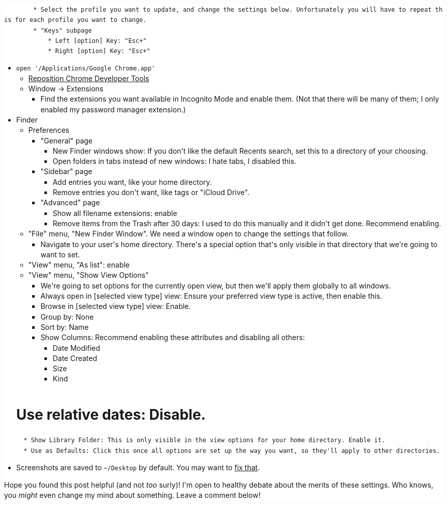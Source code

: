             * Select the profile you want to update, and change the settings below. Unfortunately you will have to repeat this for each profile you want to change.
            * "Keys" subpage
                * Left [option] Key: "Esc+"
                * Right [option] Key: "Esc+"
* `open '/Applications/Google Chrome.app'`
    * [Reposition Chrome Developer Tools](https://stackoverflow.com/questions/10023640/how-to-reposition-chrome-developer-tools)
    * Window -> Extensions
        * Find the extensions you want available in Incognito Mode and enable them. (Not that there will be many of them; I only enabled my password manager extension.)
* Finder
    * Preferences
        * "General" page
            * New Finder windows show: If you don't like the default Recents search, set this to a directory of your choosing.
            * Open folders in tabs instead of new windows: I hate tabs, I disabled this.
        * "Sidebar" page
            * Add entries you want, like your home directory.
            * Remove entries you don't want, like tags or "iCloud Drive".
        * "Advanced" page
            * Show all filename extensions: enable
            * Remove items from the Trash after 30 days: I used to do this manually and it didn't get done. Recommend enabling.
    * "File" menu, "New Finder Window". We need a window open to change the settings that follow.
        * Navigate to your user's home directory. There's a special option that's only visible in that directory that we're going to want to set.
    * "View" menu, "As list": enable
    * "View" menu, "Show View Options"
        * We're going to set options for the currently open view, but then we'll apply them globally to all windows.
        * Always open in [selected view type] view: Ensure your preferred view type is active, then enable this.
        * Browse in [selected view type] view: Enable.
        * Group by: None
        * Sort by: Name
        * Show Columns: Recommend enabling these attributes and disabling all others:
            * Date Modified
            * Date Created
            * Size
            * Kind
	# Use relative dates: Disable.
        * Show Library Folder: This is only visible in the view options for your home directory. Enable it.
        * Use as Defaults: Click this once all options are set up the way you want, so they'll apply to other directories.
* Screenshots are saved to `~/Desktop` by default. You may want to [fix that](https://www.macworld.co.uk/how-to/mac-software/change-where-mac-screenshots-saved-3682381/).

Hope you found this post helpful (and not _too_ surly)! I'm open to healthy debate about the merits of these settings. Who knows, you _might_ even change my mind about something. Leave a comment below!





